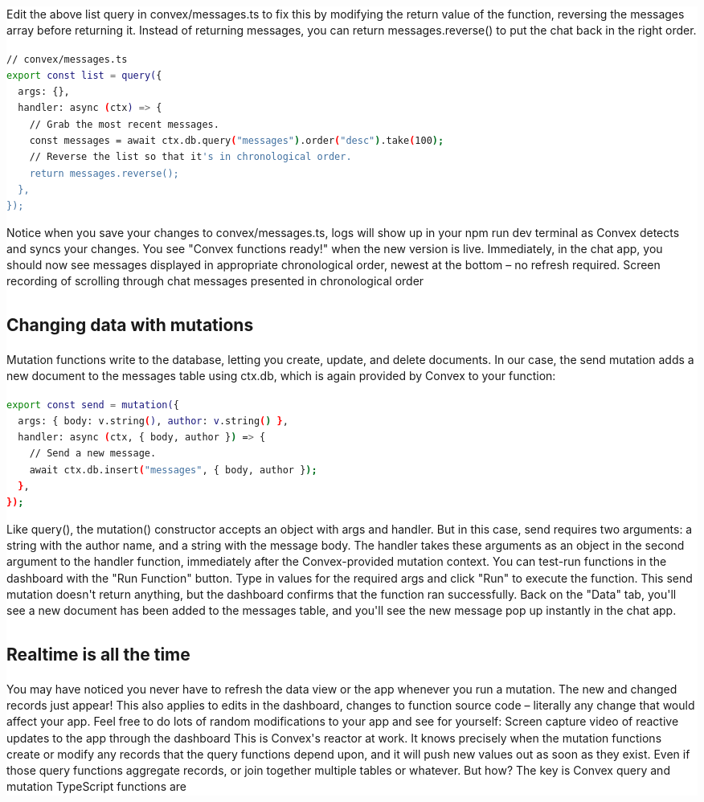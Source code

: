 Edit the above list query in convex/messages.ts to fix this by modifying the
return value of the function, reversing the messages array before returning
it.
Instead of returning messages, you can return messages.reverse() to put the
chat back in the right order.
```sh
// convex/messages.ts
export const list = query({
  args: {},
  handler: async (ctx) => {
    // Grab the most recent messages.
    const messages = await ctx.db.query("messages").order("desc").take(100);
    // Reverse the list so that it's in chronological order.
    return messages.reverse();
  },
});
```
Notice when you save your changes to convex/messages.ts, logs will show up in
your npm run dev terminal as Convex detects and syncs your changes. You see
"Convex functions ready!" when the new version is live.
Immediately, in the chat app, you should now see messages displayed in
appropriate chronological order, newest at the bottom – no refresh
required.
Screen recording of scrolling through chat messages presented in chronological order
## Changing data with mutations​
Mutation functions write to the database, letting you create, update, and
delete documents. In our case, the send mutation adds a new document to the
messages table using ctx.db, which is again provided by Convex to your
function:
```sh
export const send = mutation({
  args: { body: v.string(), author: v.string() },
  handler: async (ctx, { body, author }) => {
    // Send a new message.
    await ctx.db.insert("messages", { body, author });
  },
});
```
Like query(), the mutation() constructor accepts an object with args and
handler. But in this case, send requires two arguments: a string with the
author name, and a string with the message body. The handler takes these
arguments as an object in the second argument to the handler function,
immediately after the Convex-provided mutation context.
You can test-run functions in the dashboard with the "Run Function" button. Type
in values for the required args and click "Run" to execute the function.
This send mutation doesn't return anything, but the dashboard confirms that
the function ran successfully. Back on the "Data" tab, you'll see a new document
has been added to the messages table, and you'll see the new message pop up
instantly in the chat app.


## Realtime is all the time​
You may have noticed you never have to refresh the data view or the app whenever
you run a mutation. The new and changed records just appear! This also applies
to edits in the dashboard, changes to function source code – literally
any change that would affect your app. Feel free to do lots of random
modifications to your app and see for yourself:
Screen capture video of reactive updates to the app through the dashboard
This is Convex's reactor at work. It knows precisely when the mutation
functions create or modify any records that the query functions depend upon, and
it will push new values out as soon as they exist. Even if those query
functions aggregate records, or join together multiple tables or whatever.
But how? The key is Convex query and mutation TypeScript functions are